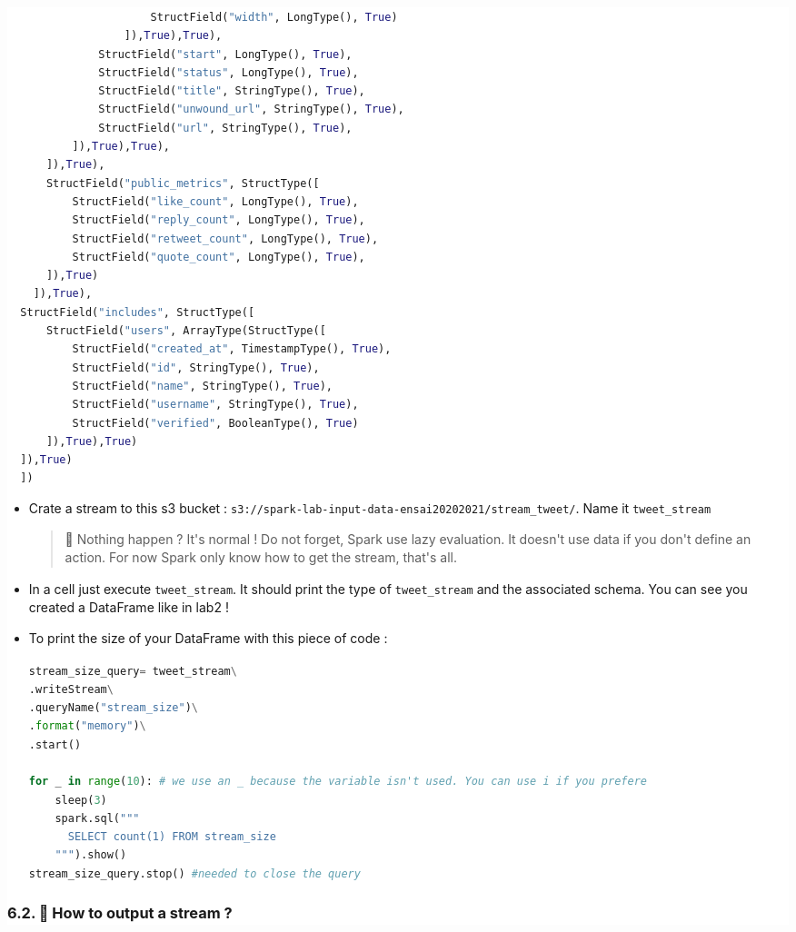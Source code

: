   ```python
  						StructField("width", LongType(), True)
  					]),True),True),
  				StructField("start", LongType(), True),
  				StructField("status", LongType(), True),
  				StructField("title", StringType(), True),
  				StructField("unwound_url", StringType(), True),
  				StructField("url", StringType(), True),
  			]),True),True),
  		]),True),
  		StructField("public_metrics", StructType([
  			StructField("like_count", LongType(), True),
  			StructField("reply_count", LongType(), True),
  			StructField("retweet_count", LongType(), True),
  			StructField("quote_count", LongType(), True),
  		]),True)
  	  ]),True),
  	StructField("includes", StructType([
  		StructField("users", ArrayType(StructType([
  			StructField("created_at", TimestampType(), True),
  			StructField("id", StringType(), True),
  			StructField("name", StringType(), True),
  			StructField("username", StringType(), True),
  			StructField("verified", BooleanType(), True)
  		]),True),True)
  	]),True)
    ])
  ```
  
- Crate a stream to this s3 bucket : `s3://spark-lab-input-data-ensai20202021/stream_tweet/`. Name it  `tweet_stream`

  > :thinking: Nothing happen ? It's normal ! Do not forget, Spark use lazy evaluation. It doesn't use data if you don't define an action. For now Spark only know how to get the stream, that's all.

- In a cell just execute `tweet_stream`. It should print the type of `tweet_stream` and the associated schema. You can see you created a DataFrame like in lab2 !

- To print the size of your DataFrame with this piece of code :

  ```python
  stream_size_query= tweet_stream\
  .writeStream\
  .queryName("stream_size")\
  .format("memory")\
  .start()
  
  for _ in range(10): # we use an _ because the variable isn't used. You can use i if you prefere
      sleep(3)
      spark.sql("""
      	SELECT count(1) FROM stream_size
      """).show()
  stream_size_query.stop() #needed to close the query
  
  ```
### 6.2. 🛒 How to output a stream ? 
